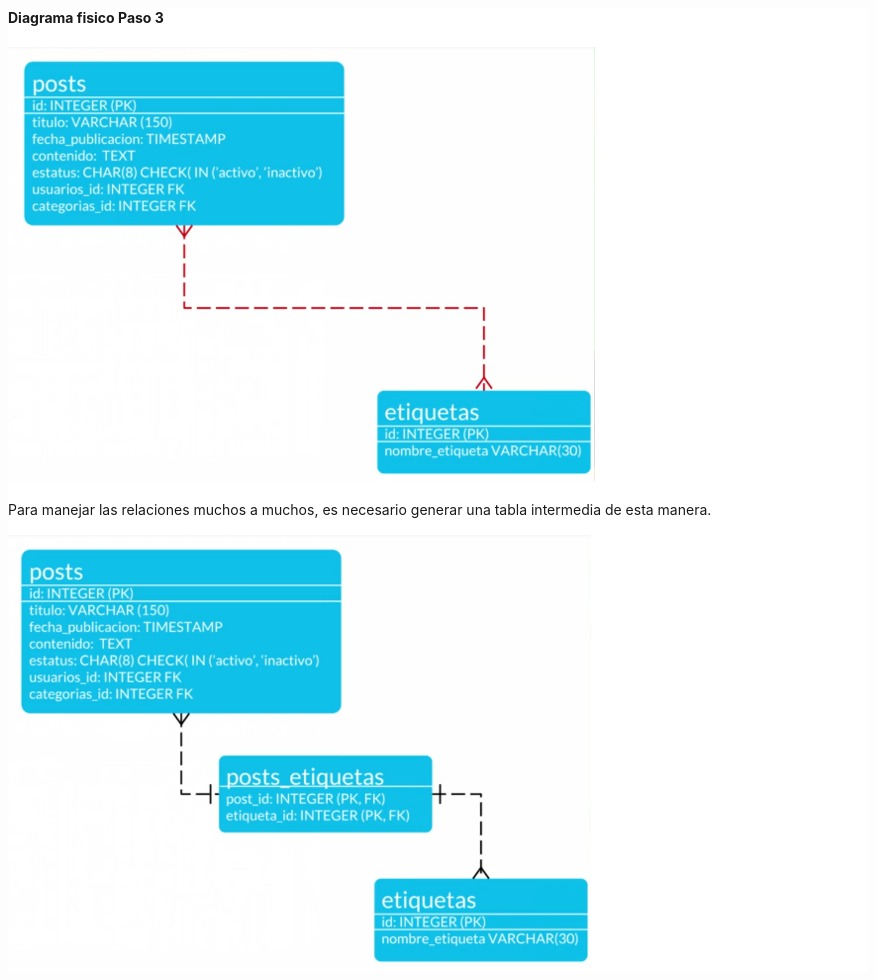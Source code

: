 #### Diagrama fisico Paso 3

![src/diagrama_fisico_paso_2_N_N.png](src/diagrama_fisico_paso_2_N_N.png)

Para manejar las relaciones muchos a muchos, es necesario generar una tabla intermedia de esta manera.

![src/diagrama_fisico_paso_3_N_N.png](src/diagrama_fisico_paso_3_N_N.png)
